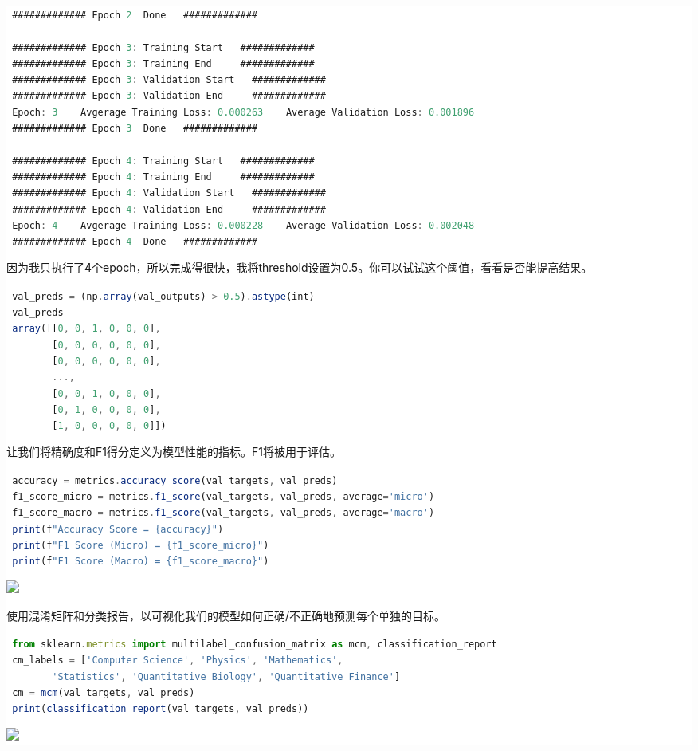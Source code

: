 ```JavaScript
 ############# Epoch 2  Done   #############
 
 ############# Epoch 3: Training Start   #############
 ############# Epoch 3: Training End     #############
 ############# Epoch 3: Validation Start   #############
 ############# Epoch 3: Validation End     #############
 Epoch: 3    Avgerage Training Loss: 0.000263    Average Validation Loss: 0.001896
 ############# Epoch 3  Done   #############
 
 ############# Epoch 4: Training Start   #############
 ############# Epoch 4: Training End     #############
 ############# Epoch 4: Validation Start   #############
 ############# Epoch 4: Validation End     #############
 Epoch: 4    Avgerage Training Loss: 0.000228    Average Validation Loss: 0.002048
 ############# Epoch 4  Done   #############
```

因为我只执行了4个epoch，所以完成得很快，我将threshold设置为0.5。你可以试试这个阈值，看看是否能提高结果。

```JavaScript
 val_preds = (np.array(val_outputs) > 0.5).astype(int)
 val_preds
 array([[0, 0, 1, 0, 0, 0],
        [0, 0, 0, 0, 0, 0],
        [0, 0, 0, 0, 0, 0],
        ...,
        [0, 0, 1, 0, 0, 0],
        [0, 1, 0, 0, 0, 0],
        [1, 0, 0, 0, 0, 0]])
```

让我们将精确度和F1得分定义为模型性能的指标。F1将被用于评估。

```JavaScript
 accuracy = metrics.accuracy_score(val_targets, val_preds)
 f1_score_micro = metrics.f1_score(val_targets, val_preds, average='micro')
 f1_score_macro = metrics.f1_score(val_targets, val_preds, average='macro')
 print(f"Accuracy Score = {accuracy}")
 print(f"F1 Score (Micro) = {f1_score_micro}")
 print(f"F1 Score (Macro) = {f1_score_macro}")
```

![](https://fjjwhjwd3p.feishu.cn/space/api/box/stream/download/asynccode/?code=NjQ4NzM0Yjc1YjA3ZWI1N2U1ODk3MTBlNzExNTdkYWZfa2kyS3hKR21OWTFLU2Y1T2dSdm1WTHdaSTYybFZ4Q29fVG9rZW46Ym94Y252ZGF1c1NyUDhBOHJSOUZxNVQ5ZVlnXzE2Njg4NjU3OTU6MTY2ODg2OTM5NV9WNA)

使用混淆矩阵和分类报告，以可视化我们的模型如何正确/不正确地预测每个单独的目标。

```JavaScript
 from sklearn.metrics import multilabel_confusion_matrix as mcm, classification_report
 cm_labels = ['Computer Science', 'Physics', 'Mathematics',
        'Statistics', 'Quantitative Biology', 'Quantitative Finance']
 cm = mcm(val_targets, val_preds)
 print(classification_report(val_targets, val_preds))
```

![](https://fjjwhjwd3p.feishu.cn/space/api/box/stream/download/asynccode/?code=YTk0NGI1Zjg1NTA4ZGFhM2MyNGJjMWI5OGFmZTY1ZTVfME1ES0hJMFlGSEcyeU1kVU5CRXdaaUxZcmFXWnIxR25fVG9rZW46Ym94Y25UNnFmUlZNd3FPejgzVWlVdHJocFljXzE2Njg4NjU3OTU6MTY2ODg2OTM5NV9WNA)
